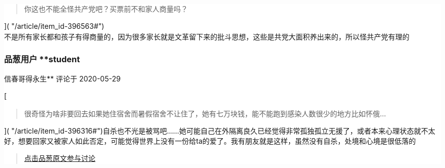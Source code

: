 > 你这也不能全怪共产党吧？买票前不和家人商量吗？

]( "/article/item_id-396563#")  
不是所有家长都和孩子有得商量的，因为很多家长就是文革留下来的批斗思想，这些是共党大面积养出来的，所以怪共产党有理的
        


            
### 品葱用户 **student 
信春哥得永生** 评论于 2020-05-29
        
[

> 很奇怪为啥非要回去如果她住宿舍而暑假宿舍不让住了，她有七万块钱，能不能跑到感染人数很少的地方比如怀俄...

]( "/article/item_id-396316#")自杀也不光是被骂吧……她可能自己在外隔离良久已经觉得非常孤独孤立无援了，或者本来心理状态就不太好，想要回家又被家人如此否定，可能觉得世界上没有一份给ta的爱了。我有朋友就是这样，虽然没有自杀，处境和心境是很低落的
        






> [点击品葱原文参与讨论](https://pincong.rocks/article/19654)

